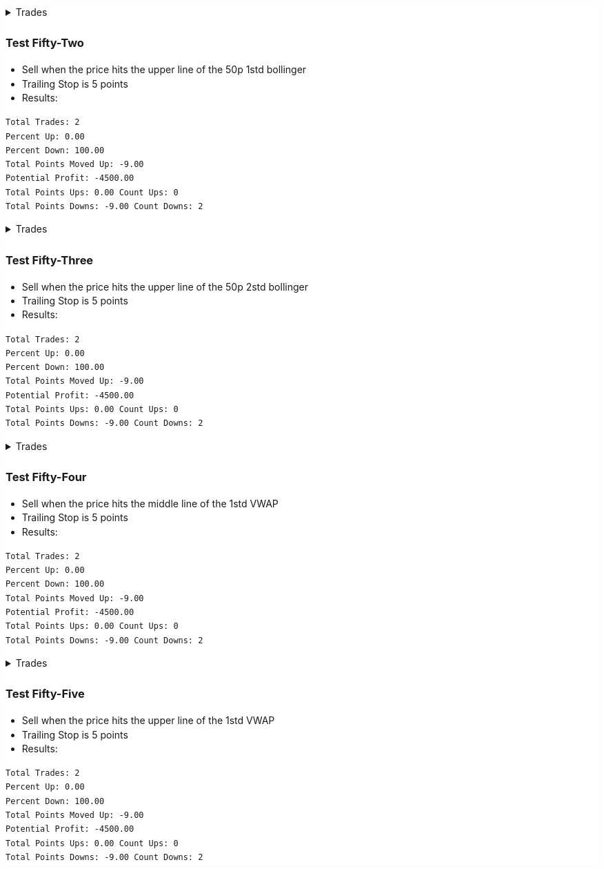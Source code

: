 
<details><summary>Trades</summary></details>

### Test Fifty-Two
* Sell when the price hits the upper line of the 50p 1std bollinger
* Trailing Stop is 5 points
* Results:
```
Total Trades: 2
Percent Up: 0.00
Percent Down: 100.00
Total Points Moved Up: -9.00
Potential Profit: -4500.00
Total Points Ups: 0.00 Count Ups: 0
Total Points Downs: -9.00 Count Downs: 2
```

<details><summary>Trades</summary></details>

### Test Fifty-Three
* Sell when the price hits the upper line of the 50p 2std bollinger
* Trailing Stop is 5 points
* Results:
```
Total Trades: 2
Percent Up: 0.00
Percent Down: 100.00
Total Points Moved Up: -9.00
Potential Profit: -4500.00
Total Points Ups: 0.00 Count Ups: 0
Total Points Downs: -9.00 Count Downs: 2
```

<details><summary>Trades</summary></details>

### Test Fifty-Four
* Sell when the price hits the middle line of the 1std VWAP
* Trailing Stop is 5 points
* Results:
```
Total Trades: 2
Percent Up: 0.00
Percent Down: 100.00
Total Points Moved Up: -9.00
Potential Profit: -4500.00
Total Points Ups: 0.00 Count Ups: 0
Total Points Downs: -9.00 Count Downs: 2
```

<details><summary>Trades</summary></details>

### Test Fifty-Five
* Sell when the price hits the upper line of the 1std VWAP
* Trailing Stop is 5 points
* Results:
```
Total Trades: 2
Percent Up: 0.00
Percent Down: 100.00
Total Points Moved Up: -9.00
Potential Profit: -4500.00
Total Points Ups: 0.00 Count Ups: 0
Total Points Downs: -9.00 Count Downs: 2
```
